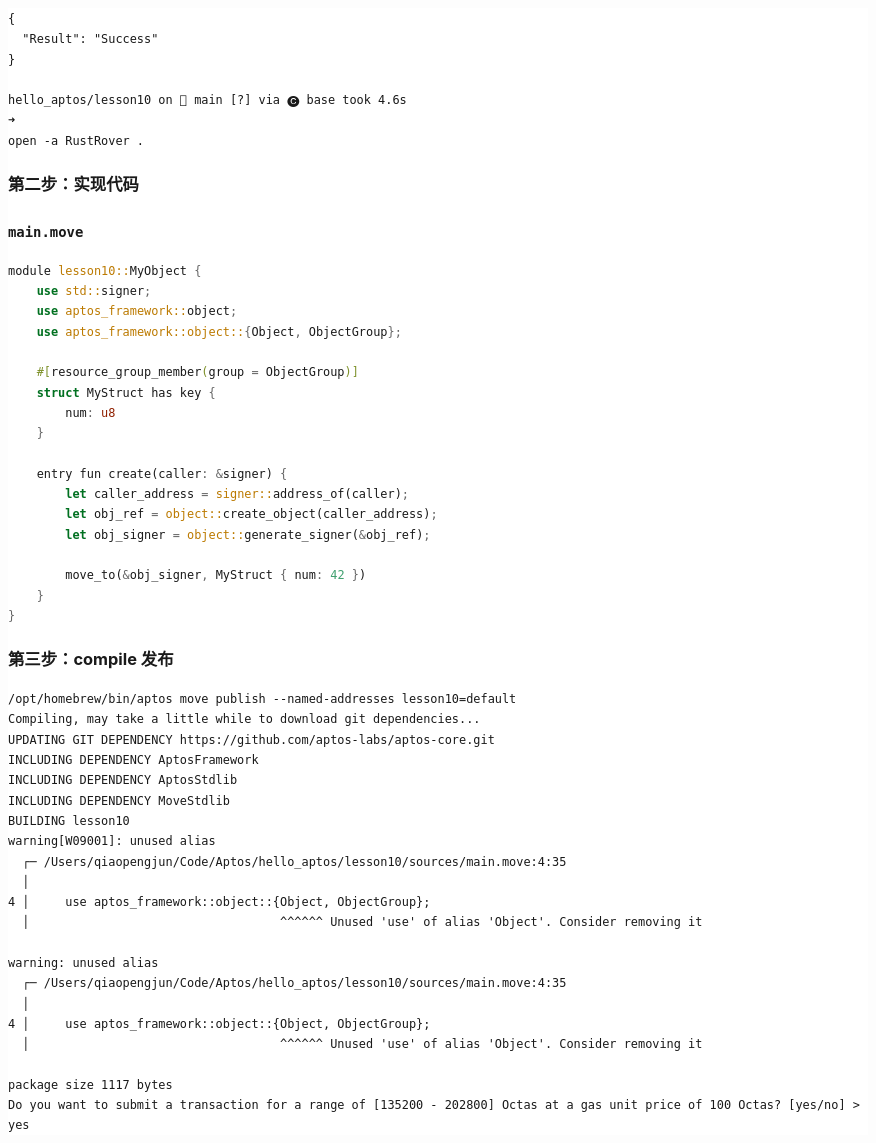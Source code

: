 ```shell
{
  "Result": "Success"
}

hello_aptos/lesson10 on  main [?] via 🅒 base took 4.6s
➜
open -a RustRover .

```

### 第二步：实现代码

### `main.move`

```rust
module lesson10::MyObject {
    use std::signer;
    use aptos_framework::object;
    use aptos_framework::object::{Object, ObjectGroup};

    #[resource_group_member(group = ObjectGroup)]
    struct MyStruct has key {
        num: u8
    }

    entry fun create(caller: &signer) {
        let caller_address = signer::address_of(caller);
        let obj_ref = object::create_object(caller_address);
        let obj_signer = object::generate_signer(&obj_ref);

        move_to(&obj_signer, MyStruct { num: 42 })
    }
}

```



### 第三步：compile 发布

```shell
/opt/homebrew/bin/aptos move publish --named-addresses lesson10=default
Compiling, may take a little while to download git dependencies...
UPDATING GIT DEPENDENCY https://github.com/aptos-labs/aptos-core.git
INCLUDING DEPENDENCY AptosFramework
INCLUDING DEPENDENCY AptosStdlib
INCLUDING DEPENDENCY MoveStdlib
BUILDING lesson10
warning[W09001]: unused alias
  ┌─ /Users/qiaopengjun/Code/Aptos/hello_aptos/lesson10/sources/main.move:4:35
  │
4 │     use aptos_framework::object::{Object, ObjectGroup};
  │                                   ^^^^^^ Unused 'use' of alias 'Object'. Consider removing it

warning: unused alias
  ┌─ /Users/qiaopengjun/Code/Aptos/hello_aptos/lesson10/sources/main.move:4:35
  │
4 │     use aptos_framework::object::{Object, ObjectGroup};
  │                                   ^^^^^^ Unused 'use' of alias 'Object'. Consider removing it

package size 1117 bytes
Do you want to submit a transaction for a range of [135200 - 202800] Octas at a gas unit price of 100 Octas? [yes/no] >
yes
```